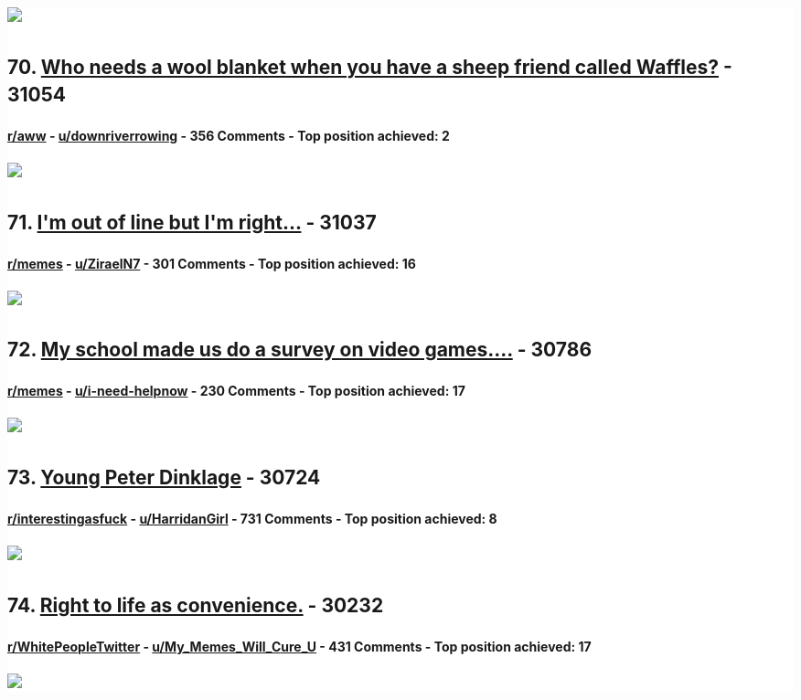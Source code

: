 <a href="https://i.redd.it/j9wiqc0xg5x61.jpg"><img src="https://b.thumbs.redditmedia.com/kineVhMfzNkXbrQQRH0aNS_Bv2GIu6cJo9DC94V8n3Q.jpg"></img></a>

## 70. [Who needs a wool blanket when you have a sheep friend called Waffles?](http://reddit.com/r/aww/comments/n4yv6w/who_needs_a_wool_blanket_when_you_have_a_sheep/) - 31054
#### [r/aww](http://reddit.com/r/aww) - [u/downriverrowing](http://reddit.com/u/downriverrowing) - 356 Comments - Top position achieved: 2

<a href="https://v.redd.it/u1p2rkc996x61"><img src="https://b.thumbs.redditmedia.com/PPiA6iZDh-AOJPbhBRBvg_CfZhU5tsuE-_mV6XVjx_Y.jpg"></img></a>

## 71. [I'm out of line but I'm right...](http://reddit.com/r/memes/comments/n4z0ud/im_out_of_line_but_im_right/) - 31037
#### [r/memes](http://reddit.com/r/memes) - [u/ZiraelN7](http://reddit.com/u/ZiraelN7) - 301 Comments - Top position achieved: 16

<a href="https://i.redd.it/yk1gkl1ja6x61.jpg"><img src="https://b.thumbs.redditmedia.com/KMaWAxXEs2VvmOnSBTsADiIgmhJw_cen_MrB8towihI.jpg"></img></a>

## 72. [My school made us do a survey on video games....](http://reddit.com/r/memes/comments/n50g9d/my_school_made_us_do_a_survey_on_video_games/) - 30786
#### [r/memes](http://reddit.com/r/memes) - [u/i-need-helpnow](http://reddit.com/u/i-need-helpnow) - 230 Comments - Top position achieved: 17

<a href="https://i.redd.it/fbzn12csl6x61.jpg"><img src="https://a.thumbs.redditmedia.com/K8b_gh2YivPV7zLlnEnkQrkm2gJgQh8tfTKcgI1puK8.jpg"></img></a>

## 73. [Young Peter Dinklage](http://reddit.com/r/interestingasfuck/comments/n4f6lr/young_peter_dinklage/) - 30724
#### [r/interestingasfuck](http://reddit.com/r/interestingasfuck) - [u/HarridanGirl](http://reddit.com/u/HarridanGirl) - 731 Comments - Top position achieved: 8

<a href="https://i.redd.it/tx5n9zzny0x61.jpg"><img src="https://b.thumbs.redditmedia.com/pAfueG6h-wRp_y6iyvLocNcl1dCVpL-atcy6AxDpnPk.jpg"></img></a>

## 74. [Right to life as convenience.](http://reddit.com/r/WhitePeopleTwitter/comments/n4pn4l/right_to_life_as_convenience/) - 30232
#### [r/WhitePeopleTwitter](http://reddit.com/r/WhitePeopleTwitter) - [u/My_Memes_Will_Cure_U](http://reddit.com/u/My_Memes_Will_Cure_U) - 431 Comments - Top position achieved: 17

<a href="https://i.imgur.com/zX1dx6k.jpg"><img src="https://b.thumbs.redditmedia.com/pECaddnVcWJLJfRG8Z-XDV4GuX4bHUhNUsXZIPckCOs.jpg"></img></a>
